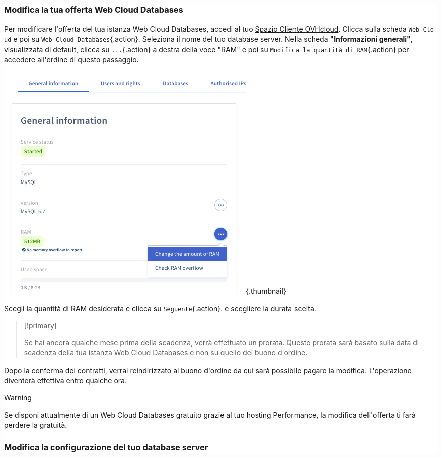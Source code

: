 ### Modifica la tua offerta Web Cloud Databases

Per modificare l'offerta del tua istanza Web Cloud Databases, accedi al tuo [Spazio Cliente OVHcloud](https://www.ovh.com/auth/?action=gotomanager&from=https://www.ovh.it/&ovhSubsidiary=it). Clicca sulla scheda `Web Cloud` e poi su `Web Cloud Databases`{.action}. Seleziona il nome del tuo database server.
Nella scheda **"Informazioni generali"**, visualizzata di default, clicca su `...`{.action} a destra della voce "RAM" e poi su `Modifica la quantità di RAM`{.action} per accedere all'ordine di questo passaggio.

![Web Cloud Databases](images/web-cloud-databases-order-ram01.png){.thumbnail}

Scegli la quantità di RAM desiderata e clicca su `Seguente`{.action}. e scegliere la durata scelta.

> [!primary]
>
> Se hai ancora qualche mese prima della scadenza, verrà effettuato un prorata. Questo prorata sarà basato sulla data di scadenza della tua istanza Web Cloud Databases e non su quello del buono d'ordine.
> 

Dopo la conferma dei contratti, verrai reindirizzato al buono d'ordine da cui sarà possibile pagare la modifica. L'operazione diventerà effettiva entro qualche ora.

> [!warning]
>
> Se disponi attualmente di un Web Cloud Databases gratuito grazie al tuo hosting Performance, la modifica dell'offerta ti farà perdere la gratuità.
> 

### Modifica la configurazione del tuo database server
